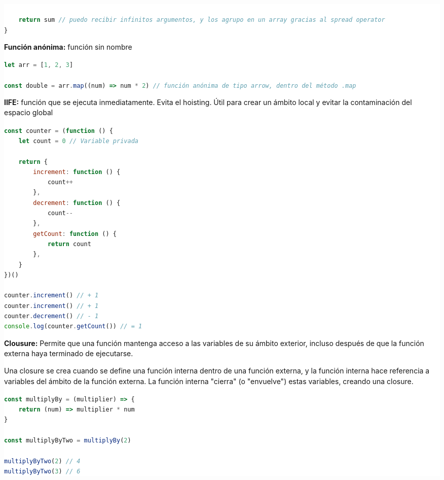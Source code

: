 ```javascript

	return sum // puedo recibir infinitos argumentos, y los agrupo en un array gracias al spread operator
}
```

**Función anónima:** función sin nombre

```javascript
let arr = [1, 2, 3]

const double = arr.map((num) => num * 2) // función anónima de tipo arrow, dentro del método .map
```

**IIFE:** función que se ejecuta inmediatamente. Evita el hoisting. Útil para crear un ámbito local y evitar la contaminación del espacio global

```javascript
const counter = (function () {
	let count = 0 // Variable privada

	return {
		increment: function () {
			count++
		},
		decrement: function () {
			count--
		},
		getCount: function () {
			return count
		},
	}
})()

counter.increment() // + 1
counter.increment() // + 1
counter.decrement() // - 1
console.log(counter.getCount()) // = 1
```

**Clousure:** Permite que una función mantenga acceso a las variables de su ámbito exterior, incluso después de que la función externa haya terminado de ejecutarse.

Una closure se crea cuando se define una función interna dentro de una función externa, y la función interna hace referencia a variables del ámbito de la función externa. La función interna "cierra" (o "envuelve") estas variables, creando una closure.

```javascript
const multiplyBy = (multiplier) => {
	return (num) => multiplier * num
}

const multiplyByTwo = multiplyBy(2)

multiplyByTwo(2) // 4
multiplyByTwo(3) // 6
```
